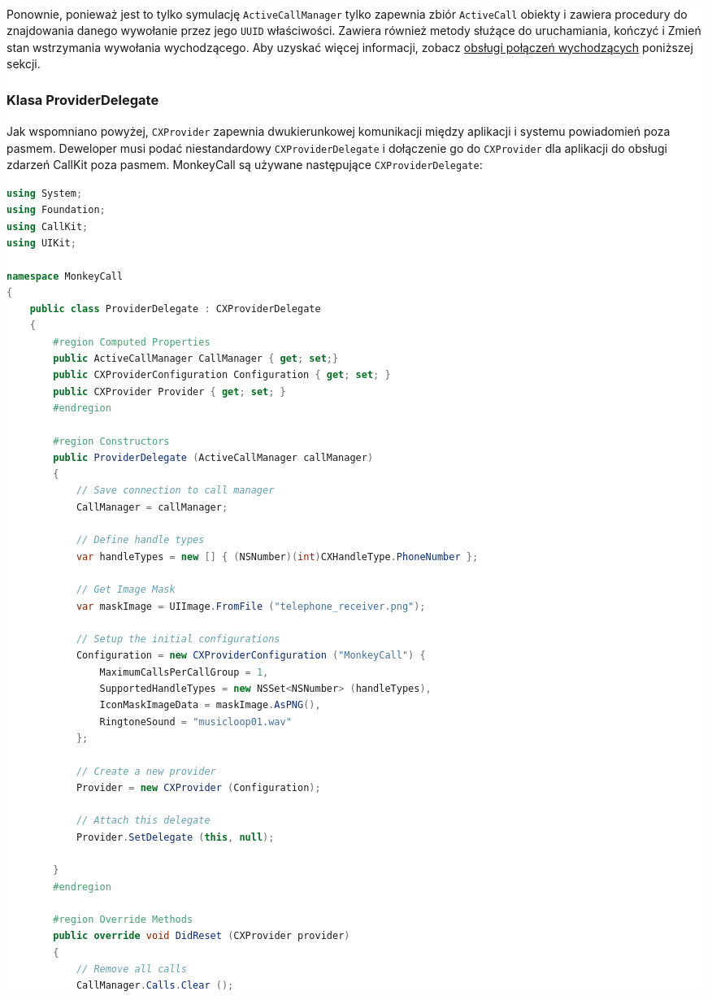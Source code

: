 Ponownie, ponieważ jest to tylko symulację `ActiveCallManager` tylko zapewnia zbiór `ActiveCall` obiekty i zawiera procedury do znajdowania danego wywołanie przez jego `UUID` właściwości. Zawiera również metody służące do uruchamiania, kończyć i Zmień stan wstrzymania wywołania wychodzącego. Aby uzyskać więcej informacji, zobacz [obsługi połączeń wychodzących](#Handling-Outgoing-Calls) poniższej sekcji.

### <a name="the-providerdelegate-class"></a>Klasa ProviderDelegate

Jak wspomniano powyżej, `CXProvider` zapewnia dwukierunkowej komunikacji między aplikacji i systemu powiadomień poza pasmem. Deweloper musi podać niestandardowy `CXProviderDelegate` i dołączenie go do `CXProvider` dla aplikacji do obsługi zdarzeń CallKit poza pasmem. MonkeyCall są używane następujące `CXProviderDelegate`:

```csharp
using System;
using Foundation;
using CallKit;
using UIKit;

namespace MonkeyCall
{
    public class ProviderDelegate : CXProviderDelegate
    {
        #region Computed Properties
        public ActiveCallManager CallManager { get; set;}
        public CXProviderConfiguration Configuration { get; set; }
        public CXProvider Provider { get; set; }
        #endregion

        #region Constructors
        public ProviderDelegate (ActiveCallManager callManager)
        {
            // Save connection to call manager
            CallManager = callManager;

            // Define handle types
            var handleTypes = new [] { (NSNumber)(int)CXHandleType.PhoneNumber };

            // Get Image Mask
            var maskImage = UIImage.FromFile ("telephone_receiver.png");

            // Setup the initial configurations
            Configuration = new CXProviderConfiguration ("MonkeyCall") {
                MaximumCallsPerCallGroup = 1,
                SupportedHandleTypes = new NSSet<NSNumber> (handleTypes),
                IconMaskImageData = maskImage.AsPNG(),
                RingtoneSound = "musicloop01.wav"
            };

            // Create a new provider
            Provider = new CXProvider (Configuration);

            // Attach this delegate
            Provider.SetDelegate (this, null);

        }
        #endregion

        #region Override Methods
        public override void DidReset (CXProvider provider)
        {
            // Remove all calls
            CallManager.Calls.Clear ();
```